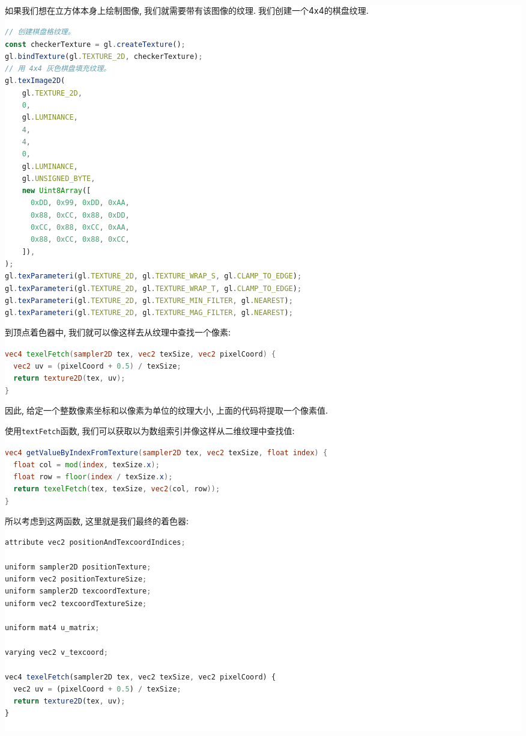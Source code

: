 如果我们想在立方体本身上绘制图像, 我们就需要带有该图像的纹理. 我们创建一个4x4的棋盘纹理. 

```js
// 创建棋盘格纹理。
const checkerTexture = gl.createTexture();
gl.bindTexture(gl.TEXTURE_2D, checkerTexture);
// 用 4x4 灰色棋盘填充纹理。
gl.texImage2D(
    gl.TEXTURE_2D,
    0,
    gl.LUMINANCE,
    4,
    4,
    0,
    gl.LUMINANCE,
    gl.UNSIGNED_BYTE,
    new Uint8Array([
      0xDD, 0x99, 0xDD, 0xAA,
      0x88, 0xCC, 0x88, 0xDD,
      0xCC, 0x88, 0xCC, 0xAA,
      0x88, 0xCC, 0x88, 0xCC,
    ]),
);
gl.texParameteri(gl.TEXTURE_2D, gl.TEXTURE_WRAP_S, gl.CLAMP_TO_EDGE);
gl.texParameteri(gl.TEXTURE_2D, gl.TEXTURE_WRAP_T, gl.CLAMP_TO_EDGE);
gl.texParameteri(gl.TEXTURE_2D, gl.TEXTURE_MIN_FILTER, gl.NEAREST);
gl.texParameteri(gl.TEXTURE_2D, gl.TEXTURE_MAG_FILTER, gl.NEAREST);
```

到顶点着色器中, 我们就可以像这样去从纹理中查找一个像素:

```glsl
vec4 texelFetch(sampler2D tex, vec2 texSize, vec2 pixelCoord) {
  vec2 uv = (pixelCoord + 0.5) / texSize;
  return texture2D(tex, uv);
}
```

因此, 给定一个整数像素坐标和以像素为单位的纹理大小, 上面的代码将提取一个像素值. 

使用`textFetch`函数, 我们可以获取以为数组索引并像这样从二维纹理中查找值:

```glsl
vec4 getValueByIndexFromTexture(sampler2D tex, vec2 texSize, float index) {
  float col = mod(index, texSize.x);
  float row = floor(index / texSize.x);
  return texelFetch(tex, texSize, vec2(col, row));
}
```

所以考虑到这两函数, 这里就是我们最终的着色器:

```js
attribute vec2 positionAndTexcoordIndices;
 
uniform sampler2D positionTexture;
uniform vec2 positionTextureSize;
uniform sampler2D texcoordTexture;
uniform vec2 texcoordTextureSize;
 
uniform mat4 u_matrix;
 
varying vec2 v_texcoord;
 
vec4 texelFetch(sampler2D tex, vec2 texSize, vec2 pixelCoord) {
  vec2 uv = (pixelCoord + 0.5) / texSize;
  return texture2D(tex, uv);
} 
 
```